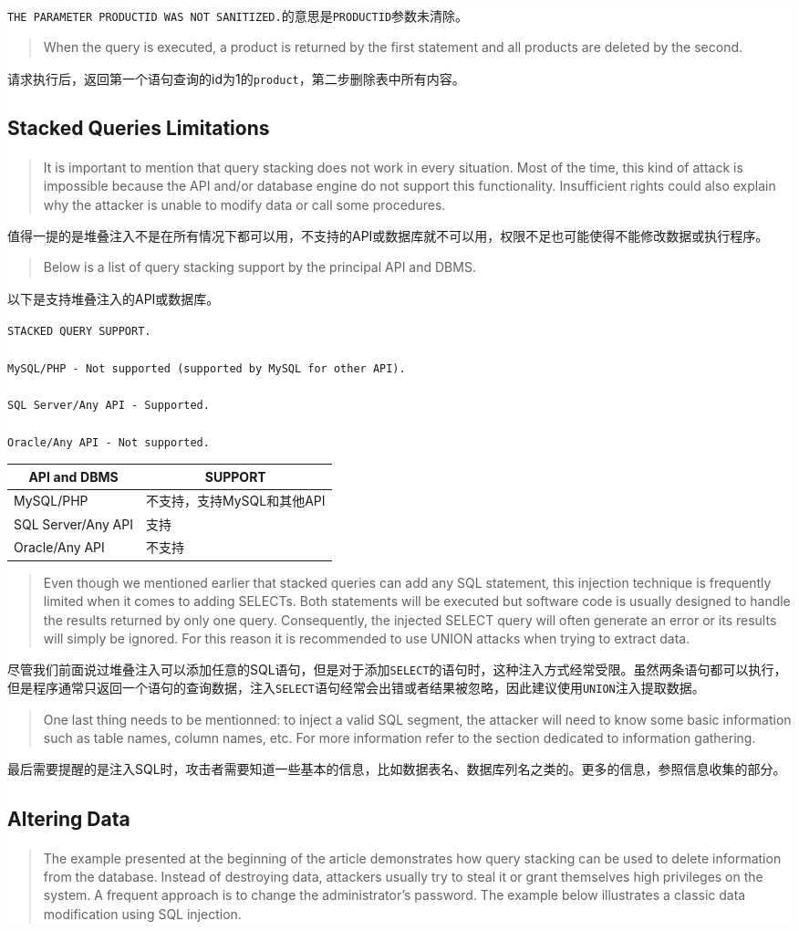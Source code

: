 `THE PARAMETER PRODUCTID WAS NOT SANITIZED.`的意思是`PRODUCTID`参数未清除。

> When the query is executed, a product is returned by the first statement and all products are deleted by the second.

请求执行后，返回第一个语句查询的id为1的`product`，第二步删除表中所有内容。

## Stacked Queries Limitations

> It is important to mention that query stacking does not work in every situation. Most of the time, this kind of attack is impossible because the API and/or database engine do not support this functionality. Insufficient rights could also explain why the attacker is unable to modify data or call some procedures.

值得一提的是堆叠注入不是在所有情况下都可以用，不支持的API或数据库就不可以用，权限不足也可能使得不能修改数据或执行程序。

> Below is a list of query stacking support by the principal API and DBMS.

以下是支持堆叠注入的API或数据库。

```mysql
STACKED QUERY SUPPORT.

MySQL/PHP - Not supported (supported by MySQL for other API).

SQL Server/Any API - Supported.

Oracle/Any API - Not supported.
```

| API and DBMS       | SUPPORT                    |
| ------------------ | -------------------------- |
| MySQL/PHP          | 不支持，支持MySQL和其他API |
| SQL Server/Any API | 支持                       |
| Oracle/Any API     | 不支持                     |

> Even though we mentioned earlier that stacked queries can add any SQL statement, this injection technique is frequently limited when it comes to adding SELECTs. Both statements will be executed but software code is usually designed to handle the results returned by only one query. Consequently, the injected SELECT query will often generate an error or its results will simply be ignored. For this reason it is recommended to use UNION attacks when trying to extract data.

尽管我们前面说过堆叠注入可以添加任意的SQL语句，但是对于添加`SELECT`的语句时，这种注入方式经常受限。虽然两条语句都可以执行，但是程序通常只返回一个语句的查询数据，注入`SELECT`语句经常会出错或者结果被忽略，因此建议使用`UNION`注入提取数据。

> One last thing needs to be mentionned: to inject a valid SQL segment, the attacker will need to know some basic information such as table names, column names, etc. For more information refer to the section dedicated to information gathering.

最后需要提醒的是注入SQL时，攻击者需要知道一些基本的信息，比如数据表名、数据库列名之类的。更多的信息，参照信息收集的部分。

## Altering Data

> The example presented at the beginning of the article demonstrates how query stacking can be used to delete information from the database. Instead of destroying data, attackers usually try to steal it or grant themselves high privileges on the system. A frequent approach is to change the administrator’s password. The example below illustrates a classic data modification using SQL injection.
